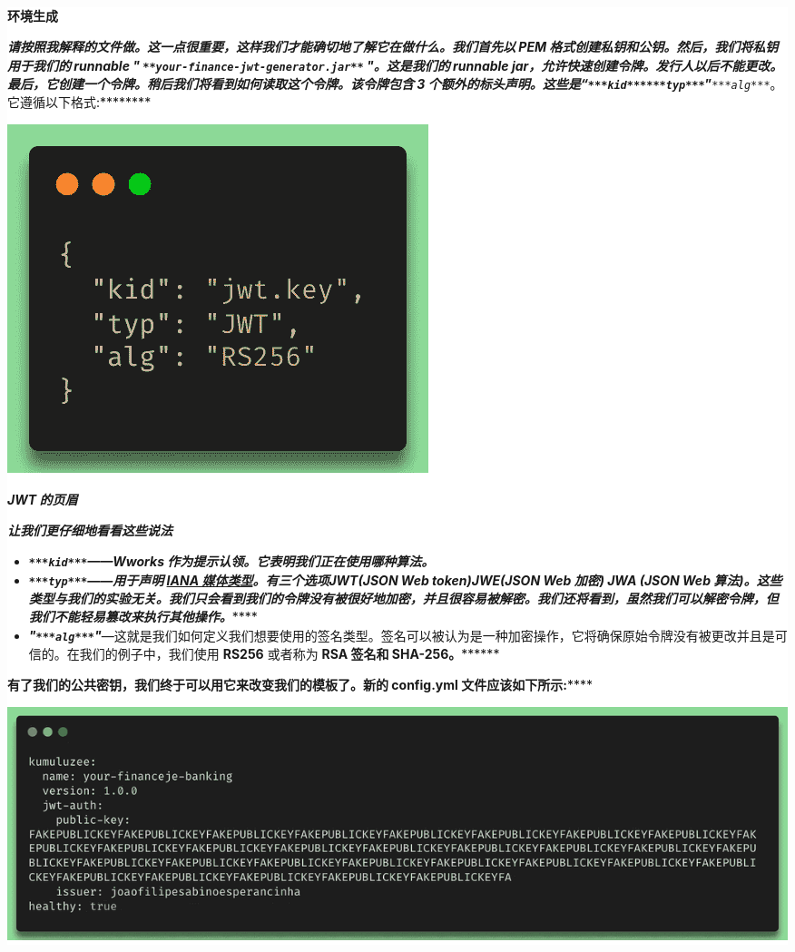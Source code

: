 ********环境生成********

******请按照我解释的文件做。这一点很重要，这样我们才能确切地了解它在做什么。我们首先以 PEM 格式创建私钥和公钥。然后，我们将私钥用于我们的 runnable " `**your-finance-jwt-generator.jar**` **"。**这是我们的 runnable jar，允许快速创建令牌。发行人以后不能更改。最后，它创建一个令牌。稍后我们将看到如何读取这个令牌。该令牌包含 3 个额外的**标头**声明。这些是“`***kid***`*`***typ***`***”***`***alg***`*。它遵循以下格式:********

*******![](img/299884487a1ba9b74d79f0178092f77b.png)*******

*********JWT 的页眉*********

*******让我们更仔细地看看这些说法*******

*   ********`***kid***`***——****W*works 作为提示认领。它表明我们正在使用哪种算法。********
*   *******`***typ***`***——***用于声明 [IANA 媒体类型](https://tools.ietf.org/html/rfc7519#ref-IANA.MediaTypes)。有三个选项**JWT**(JSON Web token)**JWE**(JSON Web 加密) **JWA** (JSON Web 算法)。这些类型与我们的实验无关。我们只会看到我们的令牌没有被很好地加密，并且很容易被解密。我们还将看到，虽然我们可以解密令牌，但我们不能轻易篡改来执行其他操作。*******
*   *********"***`***alg***`***"***—这就是我们如何定义我们想要使用的签名类型。签名可以被认为是一种加密操作，它将确保原始令牌没有被更改并且是可信的。在我们的例子中，我们使用 **RS256** 或者称为 **RSA 签名和 SHA-256。********

******有了我们的**公共**密钥，我们终于可以用它来改变我们的模板了。新的 **config.yml** 文件应该如下所示:******

******![](img/0b12cda6ee0194c3ad51bf30c6a1081b.png)******
